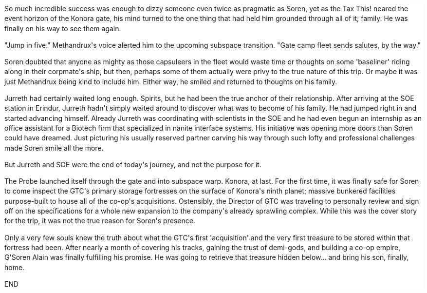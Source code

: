 So much incredible success was enough to dizzy someone even twice as pragmatic as Soren, yet as the Tax This! neared the event horizon of the Konora gate, his mind turned to the one thing that had held him grounded through all of it; family. He was finally on his way to see them again.

"Jump in five." Methandrux's voice alerted him to the upcoming subspace transition. "Gate camp fleet sends salutes, by the way."

Soren doubted that anyone as mighty as those capsuleers in the fleet would waste time or thoughts on some 'baseliner' riding along in their corpmate's ship, but then, perhaps some of them actually were privy to the true nature of this trip. Or maybe it was just Methandrux being kind to include him. Either way, he smiled and returned to thoughts on his family.

Jurreth had certainly waited long enough. Spirits, but he had been the true anchor of their relationship. After arriving at the SOE station in Erindur, Jurreth hadn't simply waited around to discover what was to become of his family. He had jumped right in and started advancing himself. Already Jurreth was coordinating with scientists in the SOE and he had even begun an internship as an office assistant for a Biotech firm that specialized in nanite interface systems. His initiative was opening more doors than Soren could have dreamed. Just picturing his usually reserved partner carving his way through such lofty and professional challenges made Soren smile all the more.

But Jurreth and SOE were the end of today's journey, and not the purpose for it.

The Probe launched itself through the gate and into subspace warp. Konora, at last. For the first time, it was finally safe for Soren to come inspect the GTC's primary storage fortresses on the surface of Konora's ninth planet; massive bunkered facilities purpose-built to house all of the co-op's acquisitions. Ostensibly, the Director of GTC was traveling to personally review and sign off on the specifications for a whole new expansion to the company's already sprawling complex. While this was the cover story for the trip, it was not the true reason for Soren's presence.

Only a very few souls knew the truth about what the GTC's first 'acquisition' and the very first treasure to be stored within that fortress had been. After nearly a month of covering his tracks, gaining the trust of demi-gods, and building a co-op empire, G'Soren Alain was finally fulfilling his promise. He was going to retrieve that treasure hidden below... and bring his son, finally, home.

END